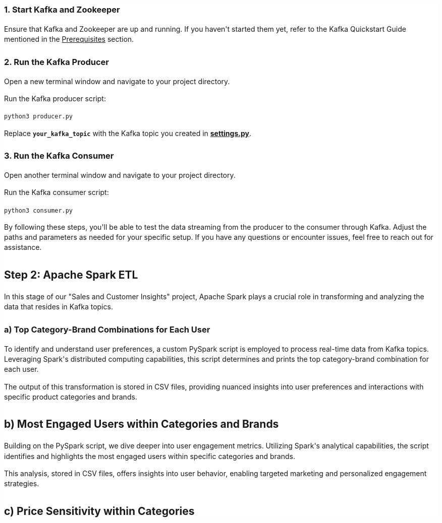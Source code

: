 ### **1. Start Kafka and Zookeeper**

Ensure that Kafka and Zookeeper are up and running. If you haven't started them yet, refer to the Kafka Quickstart Guide mentioned in the [Prerequisites](#prerequisites) section.

### **2. Run the Kafka Producer**

Open a new terminal window and navigate to your project directory.

Run the Kafka producer script:

```bash
python3 producer.py
```

Replace **`your_kafka_topic`** with the Kafka topic you created in **[settings.py](https://github.com/Pradyothsp/bd-pipeline/blob/main/settings.py)**.

### **3. Run the Kafka Consumer**

Open another terminal window and navigate to your project directory.

Run the Kafka consumer script:

```bash
python3 consumer.py
```

By following these steps, you'll be able to test the data streaming from the producer to the consumer through Kafka. Adjust the paths and parameters as needed for your specific setup. If you have any questions or encounter issues, feel free to reach out for assistance.

## Step 2: Apache Spark ETL

In this stage of our "Sales and Customer Insights" project, Apache Spark plays a crucial role in transforming and analyzing the data that resides in Kafka topics.

### **a) Top Category-Brand Combinations for Each User**

To identify and understand user preferences, a custom PySpark script is employed to process real-time data from Kafka topics. Leveraging Spark's distributed computing capabilities, this script determines and prints the top category-brand combination for each user.

The output of this transformation is stored in CSV files, providing nuanced insights into user preferences and interactions with specific product categories and brands.

## **b) Most Engaged Users within Categories and Brands**

Building on the PySpark script, we dive deeper into user engagement metrics. Utilizing Spark's analytical capabilities, the script identifies and highlights the most engaged users within specific categories and brands.

This analysis, stored in CSV files, offers insights into user behavior, enabling targeted marketing and personalized engagement strategies.

## **c) Price Sensitivity within Categories**
